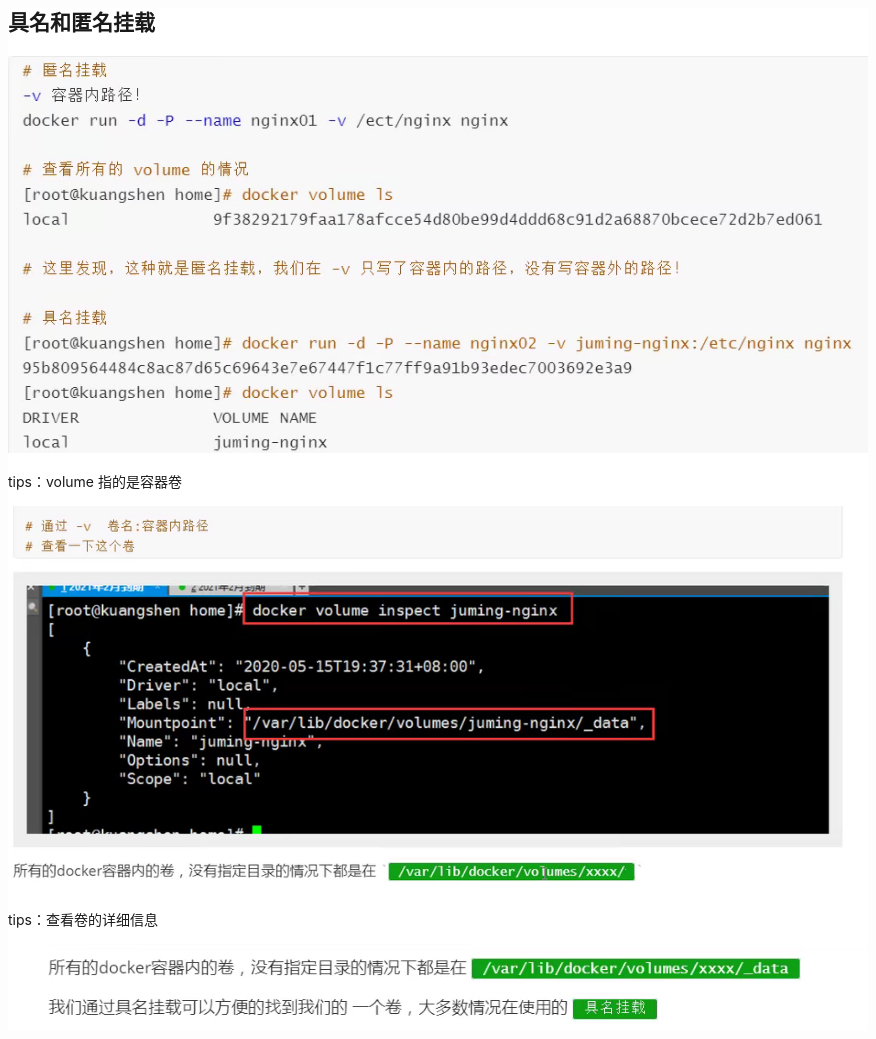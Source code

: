 ## 具名和匿名挂载

![image-20211125145126509](Docker.assets/image-20211125145126509.png)

tips：volume 指的是容器卷

![image-20211125145238660](Docker.assets/image-20211125145238660.png)

tips：查看卷的详细信息

![image-20211203143613629](Docker.assets/image-20211203143613629.png)
